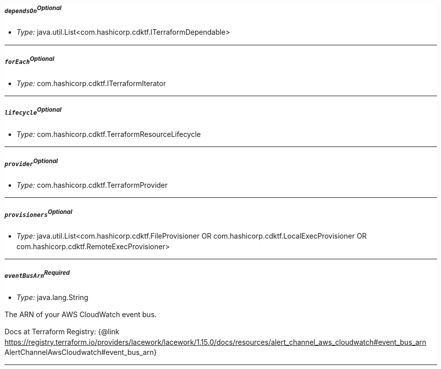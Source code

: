 
##### `dependsOn`<sup>Optional</sup> <a name="dependsOn" id="rhizo-co-terraform-provider-lacework.alertChannelAwsCloudwatch.AlertChannelAwsCloudwatch.Initializer.parameter.dependsOn"></a>

- *Type:* java.util.List<com.hashicorp.cdktf.ITerraformDependable>

---

##### `forEach`<sup>Optional</sup> <a name="forEach" id="rhizo-co-terraform-provider-lacework.alertChannelAwsCloudwatch.AlertChannelAwsCloudwatch.Initializer.parameter.forEach"></a>

- *Type:* com.hashicorp.cdktf.ITerraformIterator

---

##### `lifecycle`<sup>Optional</sup> <a name="lifecycle" id="rhizo-co-terraform-provider-lacework.alertChannelAwsCloudwatch.AlertChannelAwsCloudwatch.Initializer.parameter.lifecycle"></a>

- *Type:* com.hashicorp.cdktf.TerraformResourceLifecycle

---

##### `provider`<sup>Optional</sup> <a name="provider" id="rhizo-co-terraform-provider-lacework.alertChannelAwsCloudwatch.AlertChannelAwsCloudwatch.Initializer.parameter.provider"></a>

- *Type:* com.hashicorp.cdktf.TerraformProvider

---

##### `provisioners`<sup>Optional</sup> <a name="provisioners" id="rhizo-co-terraform-provider-lacework.alertChannelAwsCloudwatch.AlertChannelAwsCloudwatch.Initializer.parameter.provisioners"></a>

- *Type:* java.util.List<com.hashicorp.cdktf.FileProvisioner OR com.hashicorp.cdktf.LocalExecProvisioner OR com.hashicorp.cdktf.RemoteExecProvisioner>

---

##### `eventBusArn`<sup>Required</sup> <a name="eventBusArn" id="rhizo-co-terraform-provider-lacework.alertChannelAwsCloudwatch.AlertChannelAwsCloudwatch.Initializer.parameter.eventBusArn"></a>

- *Type:* java.lang.String

The ARN of your AWS CloudWatch event bus.

Docs at Terraform Registry: {@link https://registry.terraform.io/providers/lacework/lacework/1.15.0/docs/resources/alert_channel_aws_cloudwatch#event_bus_arn AlertChannelAwsCloudwatch#event_bus_arn}

---